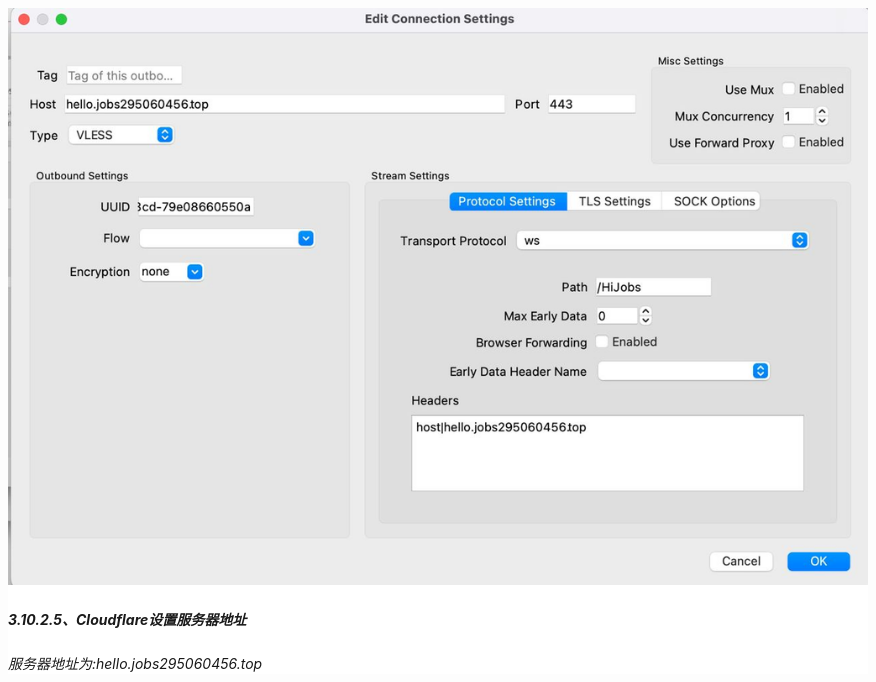 ![Cloudflare设置请求头](./assets/Cloudflare设置请求头.jpg)

##### 3.10.2.5、Cloudflare设置服务器地址

*服务器地址为:hello.jobs295060456.top*
